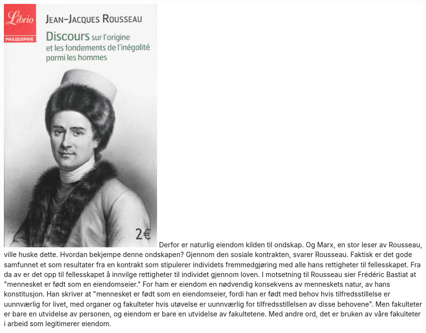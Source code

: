 ![bilde](assets/en/050.webp)
Derfor er naturlig eiendom kilden til ondskap. Og Marx, en stor leser av Rousseau, ville huske dette. Hvordan bekjempe denne ondskapen? Gjennom den sosiale kontrakten, svarer Rousseau. Faktisk er det gode samfunnet et som resultater fra en kontrakt som stipulerer individets fremmedgjøring med alle hans rettigheter til fellesskapet. Fra da av er det opp til fellesskapet å innvilge rettigheter til individet gjennom loven.
I motsetning til Rousseau sier Frédéric Bastiat at "mennesket er født som en eiendomseier." For ham er eiendom en nødvendig konsekvens av menneskets natur, av hans konstitusjon. Han skriver at "mennesket er født som en eiendomseier, fordi han er født med behov hvis tilfredsstillelse er uunnværlig for livet, med organer og fakulteter hvis utøvelse er uunnværlig for tilfredsstillelsen av disse behovene". Men fakulteter er bare en utvidelse av personen, og eiendom er bare en utvidelse av fakultetene. Med andre ord, det er bruken av våre fakulteter i arbeid som legitimerer eiendom.
